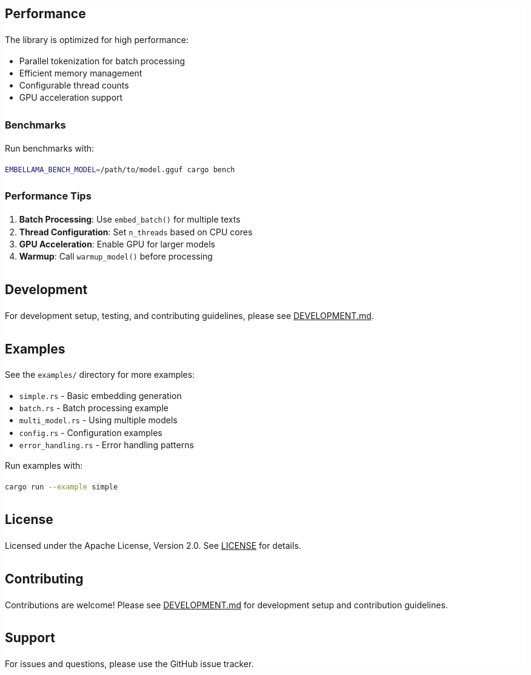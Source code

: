 ## Performance

The library is optimized for high performance:

- Parallel tokenization for batch processing
- Efficient memory management
- Configurable thread counts
- GPU acceleration support

### Benchmarks

Run benchmarks with:

```bash
EMBELLAMA_BENCH_MODEL=/path/to/model.gguf cargo bench
```

### Performance Tips

1. **Batch Processing**: Use `embed_batch()` for multiple texts
2. **Thread Configuration**: Set `n_threads` based on CPU cores
3. **GPU Acceleration**: Enable GPU for larger models
4. **Warmup**: Call `warmup_model()` before processing

## Development

For development setup, testing, and contributing guidelines, please see [DEVELOPMENT.md](DEVELOPMENT.md).

## Examples

See the `examples/` directory for more examples:

- `simple.rs` - Basic embedding generation
- `batch.rs` - Batch processing example
- `multi_model.rs` - Using multiple models
- `config.rs` - Configuration examples
- `error_handling.rs` - Error handling patterns

Run examples with:

```bash
cargo run --example simple
```

## License

Licensed under the Apache License, Version 2.0. See [LICENSE](LICENSE) for details.

## Contributing

Contributions are welcome! Please see [DEVELOPMENT.md](DEVELOPMENT.md) for development setup and contribution guidelines.

## Support

For issues and questions, please use the GitHub issue tracker.
